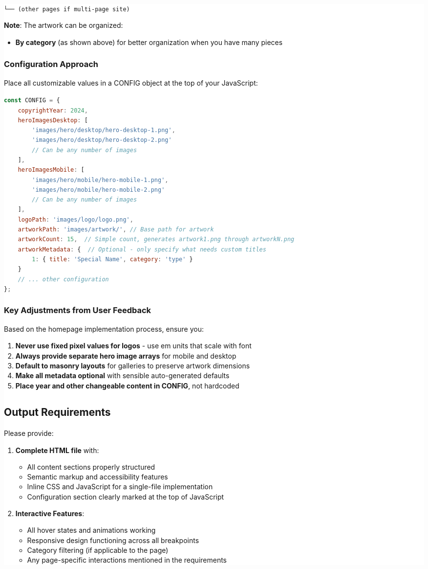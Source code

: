 ```
└── (other pages if multi-page site)
```

**Note**: The artwork can be organized:
- **By category** (as shown above) for better organization when you have many pieces

### Configuration Approach
Place all customizable values in a CONFIG object at the top of your JavaScript:
```javascript
const CONFIG = {
    copyrightYear: 2024,
    heroImagesDesktop: [
        'images/hero/desktop/hero-desktop-1.png',
        'images/hero/desktop/hero-desktop-2.png'
        // Can be any number of images
    ],
    heroImagesMobile: [
        'images/hero/mobile/hero-mobile-1.png',
        'images/hero/mobile/hero-mobile-2.png'
        // Can be any number of images
    ],
    logoPath: 'images/logo/logo.png',
    artworkPath: 'images/artwork/', // Base path for artwork
    artworkCount: 15,  // Simple count, generates artwork1.png through artworkN.png
    artworkMetadata: {  // Optional - only specify what needs custom titles
        1: { title: 'Special Name', category: 'type' }
    }
    // ... other configuration
};
```

### Key Adjustments from User Feedback
Based on the homepage implementation process, ensure you:
1. **Never use fixed pixel values for logos** - use em units that scale with font
2. **Always provide separate hero image arrays** for mobile and desktop
3. **Default to masonry layouts** for galleries to preserve artwork dimensions
4. **Make all metadata optional** with sensible auto-generated defaults
5. **Place year and other changeable content in CONFIG**, not hardcoded

## Output Requirements
Please provide:

1. **Complete HTML file** with:
   - All content sections properly structured
   - Semantic markup and accessibility features
   - Inline CSS and JavaScript for a single-file implementation
   - Configuration section clearly marked at the top of JavaScript

2. **Interactive Features**:
   - All hover states and animations working
   - Responsive design functioning across all breakpoints
   - Category filtering (if applicable to the page)
   - Any page-specific interactions mentioned in the requirements
